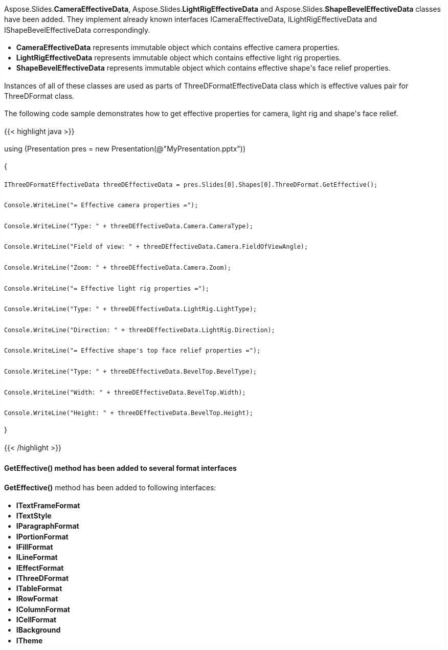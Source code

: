 Aspose.Slides.**CameraEffectiveData**, Aspose.Slides.**LightRigEffectiveData** and Aspose.Slides.**ShapeBevelEffectiveData** classes have been added. They implement already known interfaces ICameraEffectiveData, ILightRigEffectiveData and IShapeBevelEffectiveData correspondingly.

- **CameraEffectiveData** represents immutable object which contains effective camera properties.
- **LightRigEffectiveData** represents immutable object which contains effective light rig properties.
- **ShapeBevelEffectiveData** represents immutable object which contains effective shape's face relief properties.

Instances of all of these classes are used as parts of ThreeDFormatEffectiveData class which is effective values pair for ThreeDFormat class.

The following code sample demonstrates how to get effective properties for camera, light rig and shape's face relief.

{{< highlight java >}}

 using (Presentation pres = new Presentation(@"MyPresentation.pptx"))

{

    IThreeDFormatEffectiveData threeDEffectiveData = pres.Slides[0].Shapes[0].ThreeDFormat.GetEffective();

    Console.WriteLine("= Effective camera properties =");

    Console.WriteLine("Type: " + threeDEffectiveData.Camera.CameraType);

    Console.WriteLine("Field of view: " + threeDEffectiveData.Camera.FieldOfViewAngle);

    Console.WriteLine("Zoom: " + threeDEffectiveData.Camera.Zoom);

    Console.WriteLine("= Effective light rig properties =");

    Console.WriteLine("Type: " + threeDEffectiveData.LightRig.LightType);

    Console.WriteLine("Direction: " + threeDEffectiveData.LightRig.Direction);

    Console.WriteLine("= Effective shape's top face relief properties =");

    Console.WriteLine("Type: " + threeDEffectiveData.BevelTop.BevelType);

    Console.WriteLine("Width: " + threeDEffectiveData.BevelTop.Width);

    Console.WriteLine("Height: " + threeDEffectiveData.BevelTop.Height);

}

{{< /highlight >}}
#### **GetEffective() method has been added to several format interfaces**
**GetEffective()** method has been added to following interfaces:

- **ITextFrameFormat**
- **ITextStyle**
- **IParagraphFormat**
- **IPortionFormat**
- **IFillFormat**
- **ILineFormat**
- **IEffectFormat**
- **IThreeDFormat**
- **ITableFormat**
- **IRowFormat**
- **IColumnFormat**
- **ICellFormat**
- **IBackground** 
- **ITheme** 
